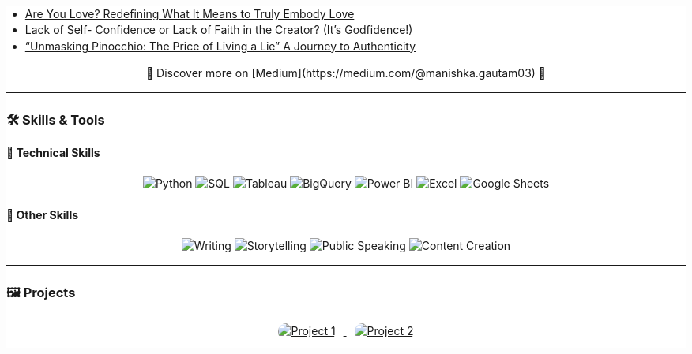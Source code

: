 
- [Are You Love? Redefining What It Means to Truly Embody Love](https://medium.com/@manishka.gautam03/are-you-love-redefining-what-it-means-to-truly-embody-love-292e917b205b?source=rss-8e20724c85dd------2)
- [Lack of Self- Confidence or Lack of Faith in the Creator? &lpar;It’s Godfidence!&rpar;](https://medium.com/@manishka.gautam03/lack-of-self-confidence-or-lack-of-faith-in-the-creator-its-godfidence-e938cdbda71b?source=rss-8e20724c85dd------2)
- [“Unmasking Pinocchio: The Price of Living a Lie” A Journey to Authenticity](https://medium.com/@manishka.gautam03/unmasking-pinocchio-the-price-of-living-a-lie-a-journey-to-authenticity-6569f30d4f8b?source=rss-8e20724c85dd------2)


<p align="center">
  🌟 Discover more on [Medium](https://medium.com/@manishka.gautam03) 🌟
</p>

---

### 🛠️ Skills & Tools

#### 🔧 Technical Skills
<p align="center">
  <img src="https://img.shields.io/badge/Python-3670A0?style=for-the-badge&logo=python&logoColor=ffdd54" alt="Python">
  <img src="https://img.shields.io/badge/SQL-336791?style=for-the-badge&logo=postgresql&logoColor=white" alt="SQL">
  <img src="https://img.shields.io/badge/Tableau-E97627?style=for-the-badge&logo=tableau&logoColor=white" alt="Tableau">
  <img src="https://img.shields.io/badge/BigQuery-4285F4?style=for-the-badge&logo=google-cloud&logoColor=white" alt="BigQuery">
  <img src="https://img.shields.io/badge/Power%20BI-F2C811?style=for-the-badge&logo=powerbi&logoColor=black" alt="Power BI">
  <img src="https://img.shields.io/badge/Microsoft%20Excel-217346?style=for-the-badge&logo=microsoft-excel&logoColor=white" alt="Excel">
  <img src="https://img.shields.io/badge/Google%20Sheets-34A853?style=for-the-badge&logo=google-sheets&logoColor=white" alt="Google Sheets">
</p>

#### 🌟 Other Skills
<p align="center">
  <img src="https://img.shields.io/badge/Writing-FF5722?style=for-the-badge&logo=readme&logoColor=white" alt="Writing">
  <img src="https://img.shields.io/badge/Storytelling-007ACC?style=for-the-badge&logo=magic&logoColor=white" alt="Storytelling">
  <img src="https://img.shields.io/badge/Public%20Speaking-7952B3?style=for-the-badge&logo=megaphone&logoColor=white" alt="Public Speaking">
  <img src="https://img.shields.io/badge/Content%20Creation-F56040?style=for-the-badge&logo=creative&logoColor=white" alt="Content Creation">
</p>

---

### 🖼️ Projects

<p align="center">
  <a href="https://github.com/manishkaa/Google-Data-Analytics-Capstone-Case-Study">
    <img src="https://postimage.me/images/2025/05/07/ChatGPT-Image-May-7-2025-11_36_00-PM.png" alt="Project 1" width="200" height="200" style="border-radius: 10px; margin: 10px;">
  </a>
  <a href="#">
    <img src="https://via.placeholder.com/400x200?text=Your+Project+2" alt="Project 2" style="border-radius: 10px; margin: 10px;">
  </a>
</p>
